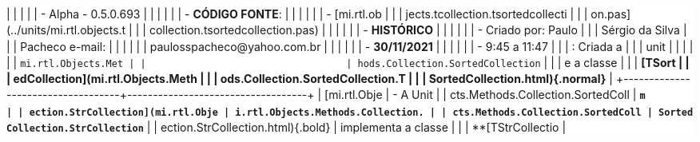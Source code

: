 |                                   |                                   |
|                                   |         -   Alpha - 0.5.0.693     |
|                                   |                                   |
|                                   |     -   **CÓDIGO FONTE**:         |
|                                   |                                   |
|                                   |         -   [mi.rtl.ob            |
|                                   | jects.tcollection.tsortedcollecti |
|                                   | on.pas](../units/mi.rtl.objects.t |
|                                   | collection.tsortedcollection.pas) |
|                                   |                                   |
|                                   |     -   **HISTÓRICO**             |
|                                   |                                   |
|                                   |         -   Criado por: Paulo     |
|                                   |             Sérgio da Silva       |
|                                   |             Pacheco e-mail:       |
|                                   |                                   |
|                                   |      paulosspacheco\@yahoo.com.br |
|                                   |                                   |
|                                   |             -   **30/11/2021**    |
|                                   |                                   |
|                                   |                 -   9:45 a 11:47  |
|                                   |                     : Criada a    |
|                                   |                     unit          |
|                                   |                                   |
|                                   |               `mi.rtl.Objects.Met |
|                                   | hods.Collection.SortedCollection` |
|                                   |                     e a classe    |
|                                   |                     **[TSort      |
|                                   | edCollection](mi.rtl.Objects.Meth |
|                                   | ods.Collection.SortedCollection.T |
|                                   | SortedCollection.html){.normal}** |
+-----------------------------------+-----------------------------------+
| [mi.rtl.Obje                      | -   A Unit                        |
| cts.Methods.Collection.SortedColl |     **`m                          |
| ection.StrCollection](mi.rtl.Obje | i.rtl.Objects.Methods.Collection. |
| cts.Methods.Collection.SortedColl | SortedCollection.StrCollection`** |
| ection.StrCollection.html){.bold} |     implementa a classe           |
|                                   |     **[TStrCollectio              |